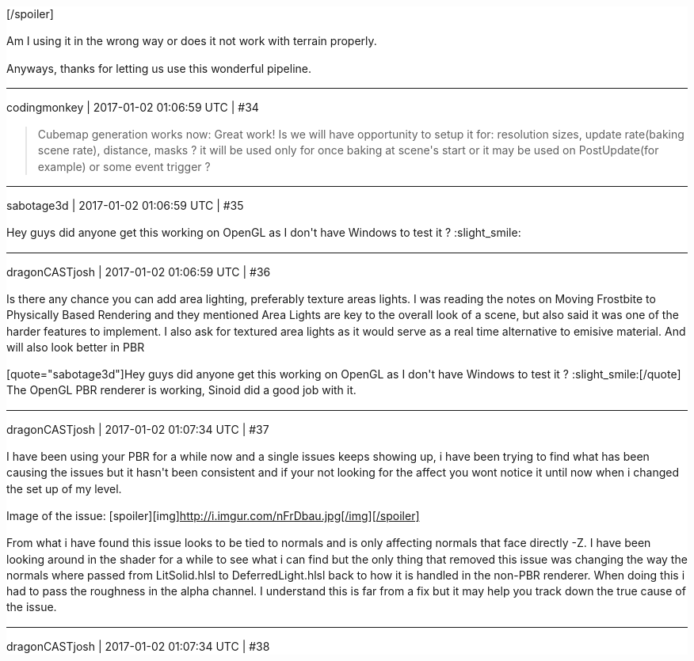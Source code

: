    <fill value="solid" />
   <depthbias constant="0" slopescaled="0" />
</material>[/spoiler]

Am I using it in the wrong way or does it not work with terrain properly.

Anyways, thanks for letting us use this wonderful pipeline.

-------------------------

codingmonkey | 2017-01-02 01:06:59 UTC | #34

>Cubemap generation works now:
Great work! Is we will have opportunity to setup it for: resolution sizes, update rate(baking scene rate), distance, masks ?
it will be used only for once baking at scene's start or it may be used on PostUpdate(for example) or some event trigger ?

-------------------------

sabotage3d | 2017-01-02 01:06:59 UTC | #35

Hey guys did anyone get this working on OpenGL as I don't have Windows to test it ? :slight_smile:

-------------------------

dragonCASTjosh | 2017-01-02 01:06:59 UTC | #36

Is there any chance you can add area lighting, preferably texture areas lights. I was reading the notes on Moving Frostbite to Physically Based Rendering and they mentioned Area Lights are key to the overall look of a scene, but also said it was one of the harder features to implement. I also ask for textured area lights as it would serve as a real time alternative to emisive material. And will also look better in PBR

[quote="sabotage3d"]Hey guys did anyone get this working on OpenGL as I don't have Windows to test it ? :slight_smile:[/quote]
 The OpenGL PBR renderer is working, Sinoid did a good job with it.

-------------------------

dragonCASTjosh | 2017-01-02 01:07:34 UTC | #37

I have been using your PBR for a while now and a single issues keeps showing up, i have been trying to find what has been causing the issues but it hasn't been consistent and if your not looking for the affect you wont notice it until now when i changed the set up of my level.

Image of the issue:
[spoiler][img]http://i.imgur.com/nFrDbau.jpg[/img][/spoiler]

From what i have found this issue looks to be tied to normals and is only affecting normals that face directly -Z. I have been looking around in the shader for a while to see what i can find but the only thing that removed this issue was changing the way the normals where passed from LitSolid.hlsl to DeferredLight.hlsl back to how it is handled in the non-PBR renderer. When doing this i had to pass the roughness in the alpha channel. I understand this is far from a fix but it may help you track down the true cause of the issue.

-------------------------

dragonCASTjosh | 2017-01-02 01:07:34 UTC | #38
